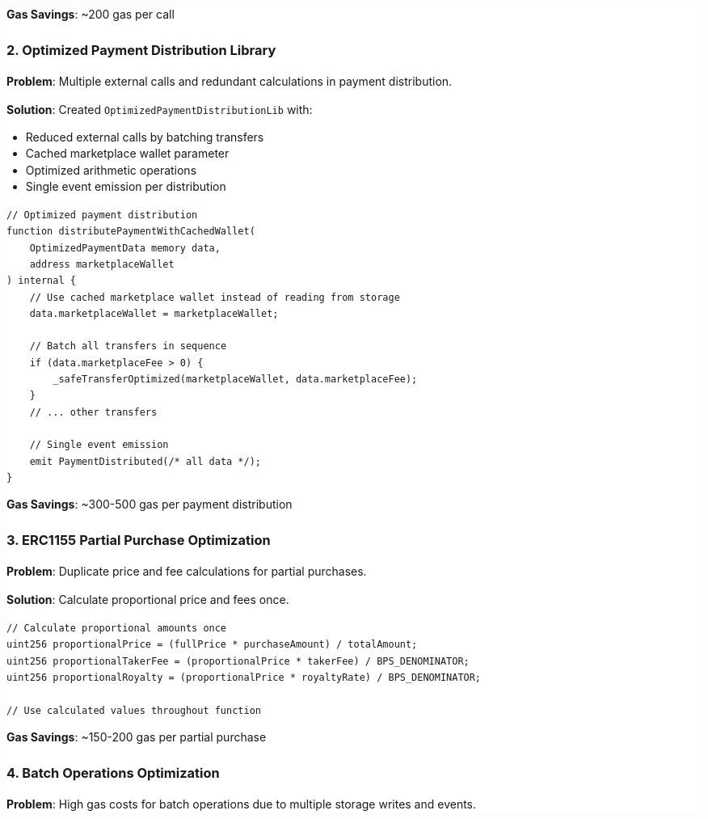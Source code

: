 **Gas Savings**: ~200 gas per call

### 2. Optimized Payment Distribution Library

**Problem**: Multiple external calls and redundant calculations in payment distribution.

**Solution**: Created `OptimizedPaymentDistributionLib` with:

- Reduced external calls by batching transfers
- Cached marketplace wallet parameter
- Optimized arithmetic operations
- Single event emission per distribution

```solidity
// Optimized payment distribution
function distributePaymentWithCachedWallet(
    OptimizedPaymentData memory data,
    address marketplaceWallet
) internal {
    // Use cached marketplace wallet instead of reading from storage
    data.marketplaceWallet = marketplaceWallet;
    
    // Batch all transfers in sequence
    if (data.marketplaceFee > 0) {
        _safeTransferOptimized(marketplaceWallet, data.marketplaceFee);
    }
    // ... other transfers
    
    // Single event emission
    emit PaymentDistributed(/* all data */);
}
```

**Gas Savings**: ~300-500 gas per payment distribution

### 3. ERC1155 Partial Purchase Optimization

**Problem**: Duplicate price and fee calculations for partial purchases.

**Solution**: Calculate proportional price and fees once.

```solidity
// Calculate proportional amounts once
uint256 proportionalPrice = (fullPrice * purchaseAmount) / totalAmount;
uint256 proportionalTakerFee = (proportionalPrice * takerFee) / BPS_DENOMINATOR;
uint256 proportionalRoyalty = (proportionalPrice * royaltyRate) / BPS_DENOMINATOR;

// Use calculated values throughout function
```

**Gas Savings**: ~150-200 gas per partial purchase

### 4. Batch Operations Optimization

**Problem**: High gas costs for batch operations due to multiple storage writes and events.
